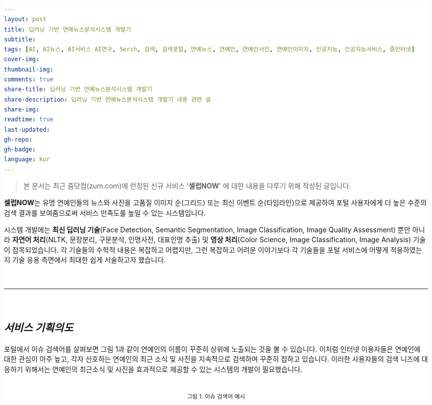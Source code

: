 ```yaml
---
layout: post
title: 딥러닝 기반 연예뉴스분석시스템 개발기
subtitle:
tags: [AI, AI뉴스, AI서비스 AI연구, Serch, 검색, 검색포털, 연예뉴스, 연예인, 연예인사진, 연예인이미지, 인공지능, 인공지능서비스, 줌인터넷]
cover-img:
thumbnail-img:
comments: true
share-title: 딥러닝 기반 연예뉴스분석시스템 개발기
share-description: 딥러닝 기반 연예뉴스분석시스템 개발기 내용 관련 글
share-img: 
readtime: true
last-updated:
gh-repo:
gh-badge:
language: kor
---
```



<blockquote class="wp-block-quote"><p>본 문서는 최근 줌닷컴(zum.com)에 런칭된 신규 서비스 '<strong>셀럽NOW</strong>' 에 대한 내용을 다루기 위해 작성된 글입니다. </p></blockquote>



<p><strong>셀럽NOW</strong>는 유명 연예인들의 뉴스와 사진을 고품질 이미지 순(그리드) 또는 최신 이벤트 순(타임라인)으로 제공하여 포털 사용자에게 더 높은 수준의 검색 결과를 보여줌으로써 서비스 만족도를 높일 수 있는 시스템입니다.</p>



<p>시스템 개발에는 <strong>최신 딥러닝 기술</strong>(Face Detection, Semantic Segmentation, Image Classification, Image Quality Assessment) 뿐만 아니라 <strong>자연어 처리</strong>(NLTK, 문장분리, 구문분석, 인명사전, 대표인명 추출) 및 <strong>영상 처리</strong>(Color Science, Image Classification, Image Analysis) 기술이 접목되었습니다. 각 기술들의 수학적 내용은 복잡하고 어렵지만, 그런 복잡하고 어려운 이야기보다 각 기술들을 포털 서비스에 어떻게 적용하였는지 기술 응용 측면에서 최대한 쉽게 서술하고자 했습니다.</p>


<br>

<hr />

<br>


<h2><em><strong>서비스 기획의도</strong></em></h2>



<p>포털에서 이슈 검색어를 살펴보면 그림 1과 같이 연예인의 이름이 꾸준히 상위에 노출되는 것을 볼 수 있습니다. 이처럼 인터넷 이용자들은 연예인에 대한 관심이 아주 높고, 각자 선호하는 연예인의 최근 소식 및 사진을 지속적으로 검색하며 꾸준히 접하고 있습니다.  이러한 사용자들의 검색 니즈에 대응하기 위해서는 연예인의 최근소식 및 사진을 효과적으로 제공할 수 있는 시스템의 개발이 필요했습니다.  </p>



<center>
<figure class="wp-block-image alignwide">
<a class="wp-editor-md-post-content-link" href="/assets/img/2019/1103/1.jpeg">
<img src="/assets/img/2019/1103/1.jpeg" alt="" />
</a>
<figcaption><small>그림 1. 이슈 검색어 예시</small></figcaption></figure>
</center>
